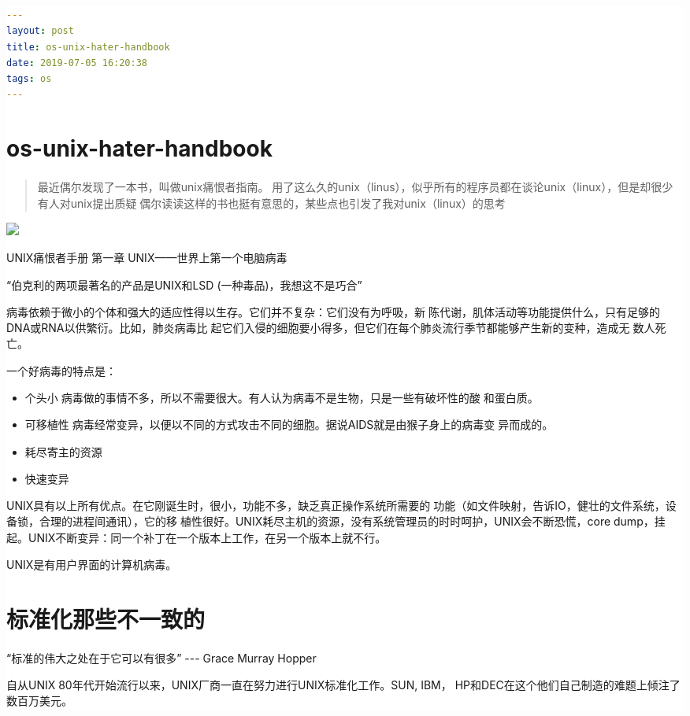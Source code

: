 ```yaml
--- 
layout: post 
title: os-unix-hater-handbook 
date: 2019-07-05 16:20:38 
tags: os 
---
```

# os-unix-hater-handbook
> 最近偶尔发现了一本书，叫做unix痛恨者指南。
> 用了这么久的unix（linus），似乎所有的程序员都在谈论unix（linux），但是却很少有人对unix提出质疑
> 偶尔读读这样的书也挺有意思的，某些点也引发了我对unix（linux）的思考


![](https://cdn.jsdelivr.net/gh/nber1994/fu0k@master/uPic/20190705162326076_1224001106.png)

UNIX痛恨者手册
第一章 UNIX——世界上第一个电脑病毒

“伯克利的两项最著名的产品是UNIX和LSD (一种毒品)，我想这不是巧合”

病毒依赖于微小的个体和强大的适应性得以生存。它们并不复杂：它们没有为呼吸，新
陈代谢，肌体活动等功能提供什么，只有足够的DNA或RNA以供繁衍。比如，肺炎病毒比
起它们入侵的细胞要小得多，但它们在每个肺炎流行季节都能够产生新的变种，造成无
数人死亡。

一个好病毒的特点是：

* 个头小
病毒做的事情不多，所以不需要很大。有人认为病毒不是生物，只是一些有破坏性的酸
和蛋白质。

* 可移植性
病毒经常变异，以便以不同的方式攻击不同的细胞。据说AIDS就是由猴子身上的病毒变
异而成的。

* 耗尽寄主的资源

* 快速变异

UNIX具有以上所有优点。在它刚诞生时，很小，功能不多，缺乏真正操作系统所需要的
功能（如文件映射，告诉IO，健壮的文件系统，设备锁，合理的进程间通讯），它的移
植性很好。UNIX耗尽主机的资源，没有系统管理员的时时呵护，UNIX会不断恐慌，core
dump，挂起。UNIX不断变异：同一个补丁在一个版本上工作，在另一个版本上就不行。


UNIX是有用户界面的计算机病毒。


标准化那些不一致的
================

“标准的伟大之处在于它可以有很多” --- Grace Murray Hopper

自从UNIX 80年代开始流行以来，UNIX厂商一直在努力进行UNIX标准化工作。SUN, IBM，
HP和DEC在这个他们自己制造的难题上倾注了数百万美元。
